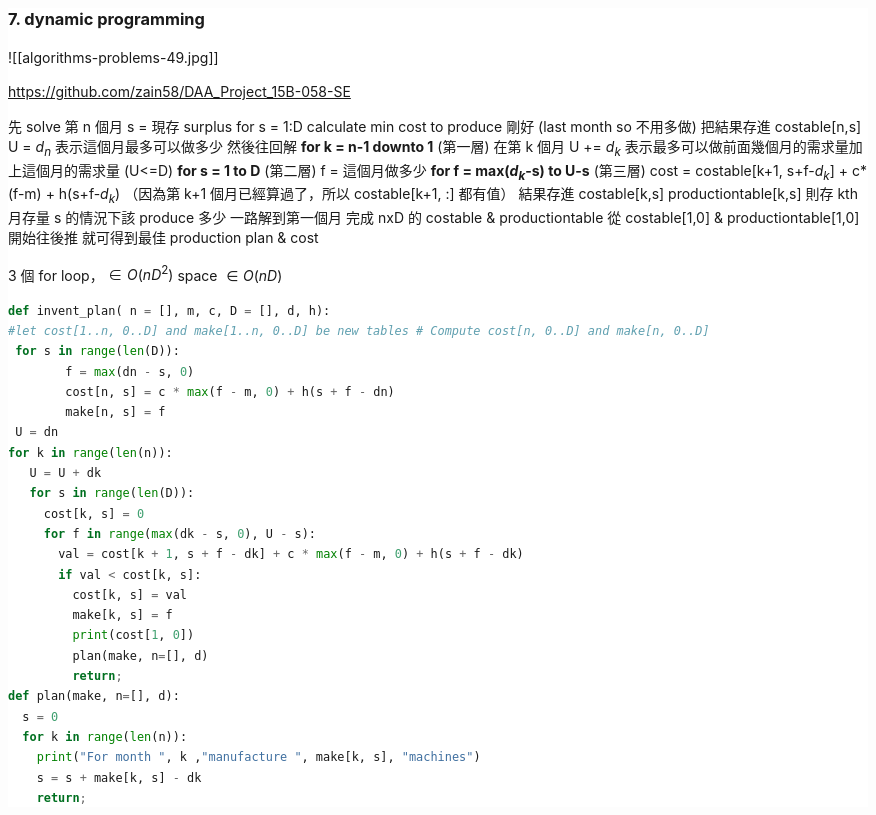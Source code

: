 ### 7. dynamic programming

![[algorithms-problems-49.jpg]]

<https://github.com/zain58/DAA_Project_15B-058-SE>
 
先 solve 第 n 個月
s = 現存 surplus
for s = 1:D
calculate min cost to produce 剛好 (last month so 不用多做)
把結果存進 costable[n,s]
U = $d_n$ 表示這個月最多可以做多少
然後往回解
**for k = n-1 downto 1** (第一層)
在第 k 個月
U += $d_k$
表示最多可以做前面幾個月的需求量加上這個月的需求量 (U<=D)
**for s = 1 to D** (第二層)
f = 這個月做多少
**for f = max($d_k$-s) to U-s** (第三層)
cost = costable[k+1, s+f-$d_k$] + c*(f-m) + h(s+f-$d_k$)
（因為第 k+1 個月已經算過了，所以 costable[k+1, :] 都有值）
結果存進 costable[k,s]
productiontable[k,s] 則存 kth 月存量 s 的情況下該 produce 多少
一路解到第一個月
完成 nxD 的 costable & productiontable
從 costable[1,0] & productiontable[1,0] 開始往後推
就可得到最佳 production plan & cost

3 個 for loop，$\in O(nD^2)$
space $\in O(nD)$

```py
def invent_plan( n = [], m, c, D = [], d, h):
#let cost[1..n, 0..D] and make[1..n, 0..D] be new tables # Compute cost[n, 0..D] and make[n, 0..D]
 for s in range(len(D)):
        f = max(dn - s, 0)
        cost[n, s] = c * max(f - m, 0) + h(s + f - dn)
        make[n, s] = f
 U = dn
for k in range(len(n)):
   U = U + dk
   for s in range(len(D)):
     cost[k, s] = 0
     for f in range(max(dk - s, 0), U - s):
       val = cost[k + 1, s + f - dk] + c * max(f - m, 0) + h(s + f - dk)
       if val < cost[k, s]:
         cost[k, s] = val
         make[k, s] = f
         print(cost[1, 0])
         plan(make, n=[], d)
         return;
def plan(make, n=[], d):
  s = 0
  for k in range(len(n)):
    print("For month ", k ,"manufacture ", make[k, s], "machines")
    s = s + make[k, s] - dk
    return;
```
